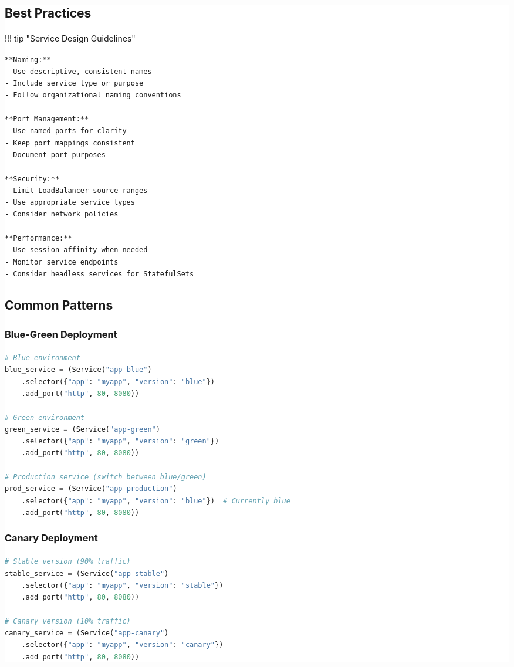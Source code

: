 
## Best Practices

!!! tip "Service Design Guidelines"
    
    **Naming:**
    - Use descriptive, consistent names
    - Include service type or purpose
    - Follow organizational naming conventions
    
    **Port Management:**
    - Use named ports for clarity
    - Keep port mappings consistent
    - Document port purposes
    
    **Security:**
    - Limit LoadBalancer source ranges
    - Use appropriate service types
    - Consider network policies
    
    **Performance:**
    - Use session affinity when needed
    - Monitor service endpoints
    - Consider headless services for StatefulSets

## Common Patterns

### Blue-Green Deployment

```python
# Blue environment
blue_service = (Service("app-blue")
    .selector({"app": "myapp", "version": "blue"})
    .add_port("http", 80, 8080))

# Green environment
green_service = (Service("app-green")
    .selector({"app": "myapp", "version": "green"})
    .add_port("http", 80, 8080))

# Production service (switch between blue/green)
prod_service = (Service("app-production")
    .selector({"app": "myapp", "version": "blue"})  # Currently blue
    .add_port("http", 80, 8080))
```

### Canary Deployment

```python
# Stable version (90% traffic)
stable_service = (Service("app-stable")
    .selector({"app": "myapp", "version": "stable"})
    .add_port("http", 80, 8080))

# Canary version (10% traffic)
canary_service = (Service("app-canary")
    .selector({"app": "myapp", "version": "canary"})
    .add_port("http", 80, 8080))
```
